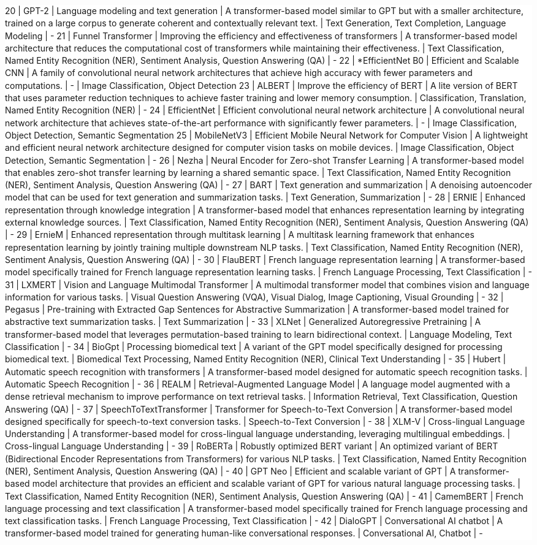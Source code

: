 20 | GPT-2 | Language modeling and text generation | A transformer-based model similar to GPT but with a smaller architecture, trained on a large corpus to generate coherent and contextually relevant text. | Text Generation, Text Completion, Language Modeling | -
21 | Funnel Transformer | Improving the efficiency and effectiveness of transformers | A transformer-based model architecture that reduces the computational cost of transformers while maintaining their effectiveness. | Text Classification, Named Entity Recognition (NER), Sentiment Analysis, Question Answering (QA) | -
22 | *EfficientNet B0 | Efficient and Scalable CNN | A family of convolutional neural network architectures that achieve high accuracy with fewer parameters and computations. | - | Image Classification, Object Detection
23 | ALBERT | Improve the efficiency of BERT | A lite version of BERT that uses parameter reduction techniques to achieve faster training and lower memory consumption. | Classification, Translation, Named Entity Recognition (NER) | -
24 | EfficientNet | Efficient convolutional neural network architecture | A convolutional neural network architecture that achieves state-of-the-art performance with significantly fewer parameters. | - | Image Classification, Object Detection, Semantic Segmentation
25 | MobileNetV3 | Efficient Mobile Neural Network for Computer Vision | A lightweight and efficient neural network architecture designed for computer vision tasks on mobile devices. | Image Classification, Object Detection, Semantic Segmentation | -
26 | Nezha | Neural Encoder for Zero-shot Transfer Learning | A transformer-based model that enables zero-shot transfer learning by learning a shared semantic space. | Text Classification, Named Entity Recognition (NER), Sentiment Analysis, Question Answering (QA) | -
27 | BART | Text generation and summarization | A denoising autoencoder model that can be used for text generation and summarization tasks. | Text Generation, Summarization | -
28 | ERNIE | Enhanced representation through knowledge integration | A transformer-based model that enhances representation learning by integrating external knowledge sources. | Text Classification, Named Entity Recognition (NER), Sentiment Analysis, Question Answering (QA) | -
29 | ErnieM | Enhanced representation through multitask learning | A multitask learning framework that enhances representation learning by jointly training multiple downstream NLP tasks. | Text Classification, Named Entity Recognition (NER), Sentiment Analysis, Question Answering (QA) | -
30 | FlauBERT | French language representation learning | A transformer-based model specifically trained for French language representation learning tasks. | French Language Processing, Text Classification | -
31 | LXMERT | Vision and Language Multimodal Transformer | A multimodal transformer model that combines vision and language information for various tasks. | Visual Question Answering (VQA), Visual Dialog, Image Captioning, Visual Grounding | -
32 | Pegasus | Pre-training with Extracted Gap Sentences for Abstractive Summarization | A transformer-based model trained for abstractive text summarization tasks. | Text Summarization | -
33 | XLNet | Generalized Autoregressive Pretraining | A transformer-based model that leverages permutation-based training to learn bidirectional context. | Language Modeling, Text Classification | -
34 | BioGpt | Processing biomedical text | A variant of the GPT model specifically designed for processing biomedical text. | Biomedical Text Processing, Named Entity Recognition (NER), Clinical Text Understanding | -
35 | Hubert | Automatic speech recognition with transformers | A transformer-based model designed for automatic speech recognition tasks. | Automatic Speech Recognition | -
36 | REALM | Retrieval-Augmented Language Model | A language model augmented with a dense retrieval mechanism to improve performance on text retrieval tasks. | Information Retrieval, Text Classification, Question Answering (QA) | -
37 | SpeechToTextTransformer | Transformer for Speech-to-Text Conversion | A transformer-based model designed specifically for speech-to-text conversion tasks. | Speech-to-Text Conversion | -
38 | XLM-V | Cross-lingual Language Understanding | A transformer-based model for cross-lingual language understanding, leveraging multilingual embeddings. | Cross-lingual Language Understanding | -
39 | RoBERTa | Robustly optimized BERT variant | An optimized variant of BERT (Bidirectional Encoder Representations from Transformers) for various NLP tasks. | Text Classification, Named Entity Recognition (NER), Sentiment Analysis, Question Answering (QA) | -
40 | GPT Neo | Efficient and scalable variant of GPT | A transformer-based model architecture that provides an efficient and scalable variant of GPT for various natural language processing tasks. | Text Classification, Named Entity Recognition (NER), Sentiment Analysis, Question Answering (QA) | -
41 | CamemBERT | French language processing and text classification | A transformer-based model specifically trained for French language processing and text classification tasks. | French Language Processing, Text Classification | -
42 | DialoGPT | Conversational AI chatbot | A transformer-based model trained for generating human-like conversational responses. | Conversational AI, Chatbot | -